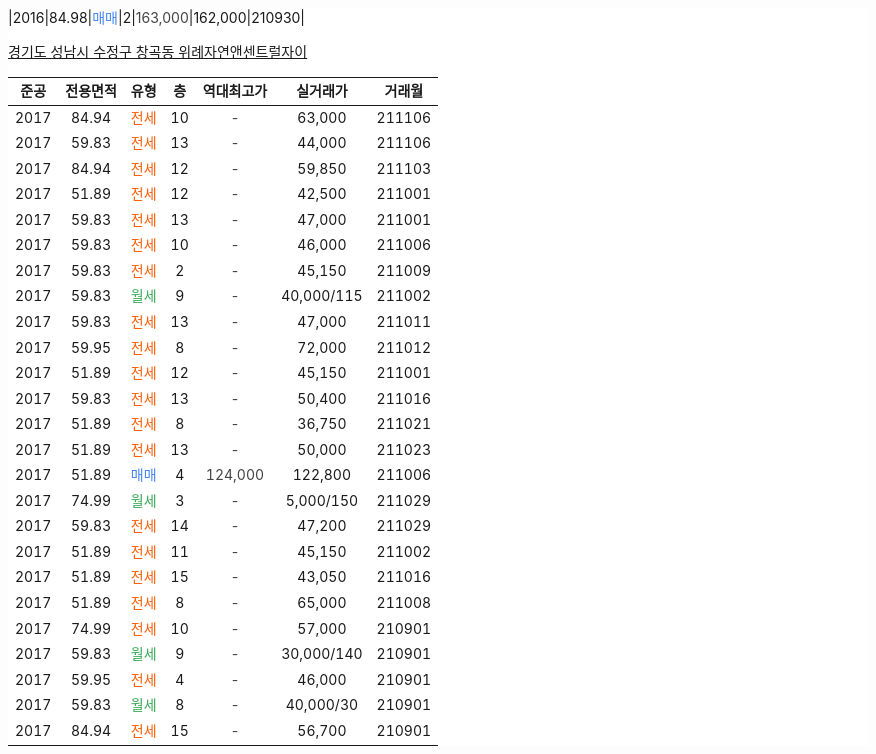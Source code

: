 |2016|84.98|<span style="color:#4285f3">매매</span>|2|<span style="color:#444444">163,000</span>|162,000|210930|


<script async src="//pagead2.googlesyndication.com/pagead/js/adsbygoogle.js"></script>

<ins class="adsbygoogle"
     style="display:block"
     data-ad-client="ca-pub-2446590836940007"
     data-ad-slot="1659523306"
     data-ad-format="auto"
     data-full-width-responsive="true"></ins>
<script>
(adsbygoogle = window.adsbygoogle || []).push({});
</script>


[경기도 성남시 수정구 창곡동 위례자연앤센트럴자이](https://search.naver.com/search.naver?query=%EA%B2%BD%EA%B8%B0%EB%8F%84+%EC%84%B1%EB%82%A8%EC%8B%9C+%EC%88%98%EC%A0%95%EA%B5%AC+%EC%B0%BD%EA%B3%A1%EB%8F%99+%EC%9C%84%EB%A1%80%EC%9E%90%EC%97%B0%EC%95%A4%EC%84%BC%ED%8A%B8%EB%9F%B4%EC%9E%90%EC%9D%B4)

|준공|전용면적|유형|층|역대최고가|실거래가|거래월|
|:---:|:---:|:---:|:---:|:---:|:---:|:---:|
|2017|84.94|<span style="color:#ff5a00">전세</span>|10|<span style="color:#444444">-</span>|63,000|211106|
|2017|59.83|<span style="color:#ff5a00">전세</span>|13|<span style="color:#444444">-</span>|44,000|211106|
|2017|84.94|<span style="color:#ff5a00">전세</span>|12|<span style="color:#444444">-</span>|59,850|211103|
|2017|51.89|<span style="color:#ff5a00">전세</span>|12|<span style="color:#444444">-</span>|42,500|211001|
|2017|59.83|<span style="color:#ff5a00">전세</span>|13|<span style="color:#444444">-</span>|47,000|211001|
|2017|59.83|<span style="color:#ff5a00">전세</span>|10|<span style="color:#444444">-</span>|46,000|211006|
|2017|59.83|<span style="color:#ff5a00">전세</span>|2|<span style="color:#444444">-</span>|45,150|211009|
|2017|59.83|<span style="color:#34a853">월세</span>|9|<span style="color:#444444">-</span>|40,000/115|211002|
|2017|59.83|<span style="color:#ff5a00">전세</span>|13|<span style="color:#444444">-</span>|47,000|211011|
|2017|59.95|<span style="color:#ff5a00">전세</span>|8|<span style="color:#444444">-</span>|72,000|211012|
|2017|51.89|<span style="color:#ff5a00">전세</span>|12|<span style="color:#444444">-</span>|45,150|211001|
|2017|59.83|<span style="color:#ff5a00">전세</span>|13|<span style="color:#444444">-</span>|50,400|211016|
|2017|51.89|<span style="color:#ff5a00">전세</span>|8|<span style="color:#444444">-</span>|36,750|211021|
|2017|51.89|<span style="color:#ff5a00">전세</span>|13|<span style="color:#444444">-</span>|50,000|211023|
|2017|51.89|<span style="color:#4285f3">매매</span>|4|<span style="color:#444444">124,000</span>|122,800|211006|
|2017|74.99|<span style="color:#34a853">월세</span>|3|<span style="color:#444444">-</span>|5,000/150|211029|
|2017|59.83|<span style="color:#ff5a00">전세</span>|14|<span style="color:#444444">-</span>|47,200|211029|
|2017|51.89|<span style="color:#ff5a00">전세</span>|11|<span style="color:#444444">-</span>|45,150|211002|
|2017|51.89|<span style="color:#ff5a00">전세</span>|15|<span style="color:#444444">-</span>|43,050|211016|
|2017|51.89|<span style="color:#ff5a00">전세</span>|8|<span style="color:#444444">-</span>|65,000|211008|
|2017|74.99|<span style="color:#ff5a00">전세</span>|10|<span style="color:#444444">-</span>|57,000|210901|
|2017|59.83|<span style="color:#34a853">월세</span>|9|<span style="color:#444444">-</span>|30,000/140|210901|
|2017|59.95|<span style="color:#ff5a00">전세</span>|4|<span style="color:#444444">-</span>|46,000|210901|
|2017|59.83|<span style="color:#34a853">월세</span>|8|<span style="color:#444444">-</span>|40,000/30|210901|
|2017|84.94|<span style="color:#ff5a00">전세</span>|15|<span style="color:#444444">-</span>|56,700|210901|